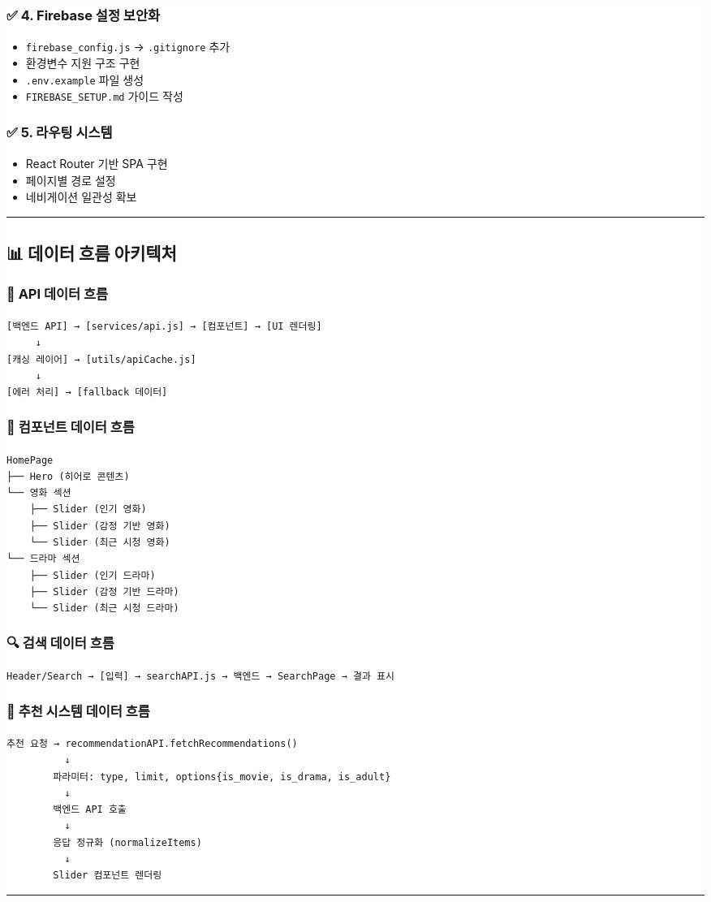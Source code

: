 
### ✅ **4. Firebase 설정 보안화**
- `firebase_config.js` → `.gitignore` 추가
- 환경변수 지원 구조 구현
- `.env.example` 파일 생성
- `FIREBASE_SETUP.md` 가이드 작성

### ✅ **5. 라우팅 시스템**
- React Router 기반 SPA 구현
- 페이지별 경로 설정
- 네비게이션 일관성 확보

---

## 📊 **데이터 흐름 아키텍처**

### 🔗 **API 데이터 흐름**
```
[백엔드 API] → [services/api.js] → [컴포넌트] → [UI 렌더링]
     ↓
[캐싱 레이어] → [utils/apiCache.js]
     ↓
[에러 처리] → [fallback 데이터]
```

### 🧩 **컴포넌트 데이터 흐름**
```
HomePage
├── Hero (히어로 콘텐츠)
└── 영화 섹션
    ├── Slider (인기 영화)
    ├── Slider (감정 기반 영화)
    └── Slider (최근 시청 영화)
└── 드라마 섹션
    ├── Slider (인기 드라마)
    ├── Slider (감정 기반 드라마)
    └── Slider (최근 시청 드라마)
```

### 🔍 **검색 데이터 흐름**
```
Header/Search → [입력] → searchAPI.js → 백엔드 → SearchPage → 결과 표시
```

### 🎯 **추천 시스템 데이터 흐름**
```
추천 요청 → recommendationAPI.fetchRecommendations() 
          ↓
        파라미터: type, limit, options{is_movie, is_drama, is_adult}
          ↓
        백엔드 API 호출
          ↓
        응답 정규화 (normalizeItems)
          ↓
        Slider 컴포넌트 렌더링
```

---